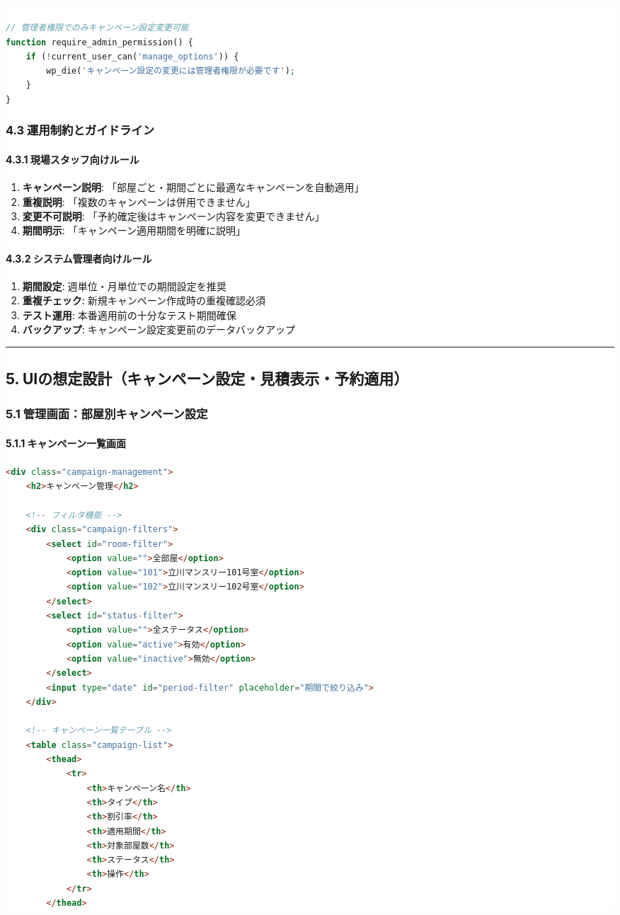 ```php

// 管理者権限でのみキャンペーン設定変更可能
function require_admin_permission() {
    if (!current_user_can('manage_options')) {
        wp_die('キャンペーン設定の変更には管理者権限が必要です');
    }
}
```

### 4.3 運用制約とガイドライン

#### 4.3.1 現場スタッフ向けルール
1. **キャンペーン説明**: 「部屋ごと・期間ごとに最適なキャンペーンを自動適用」
2. **重複説明**: 「複数のキャンペーンは併用できません」
3. **変更不可説明**: 「予約確定後はキャンペーン内容を変更できません」
4. **期間明示**: 「キャンペーン適用期間を明確に説明」

#### 4.3.2 システム管理者向けルール
1. **期間設定**: 週単位・月単位での期間設定を推奨
2. **重複チェック**: 新規キャンペーン作成時の重複確認必須
3. **テスト運用**: 本番適用前の十分なテスト期間確保
4. **バックアップ**: キャンペーン設定変更前のデータバックアップ

---

## 5. UIの想定設計（キャンペーン設定・見積表示・予約適用）

### 5.1 管理画面：部屋別キャンペーン設定

#### 5.1.1 キャンペーン一覧画面
```html
<div class="campaign-management">
    <h2>キャンペーン管理</h2>
    
    <!-- フィルタ機能 -->
    <div class="campaign-filters">
        <select id="room-filter">
            <option value="">全部屋</option>
            <option value="101">立川マンスリー101号室</option>
            <option value="102">立川マンスリー102号室</option>
        </select>
        <select id="status-filter">
            <option value="">全ステータス</option>
            <option value="active">有効</option>
            <option value="inactive">無効</option>
        </select>
        <input type="date" id="period-filter" placeholder="期間で絞り込み">
    </div>
    
    <!-- キャンペーン一覧テーブル -->
    <table class="campaign-list">
        <thead>
            <tr>
                <th>キャンペーン名</th>
                <th>タイプ</th>
                <th>割引率</th>
                <th>適用期間</th>
                <th>対象部屋数</th>
                <th>ステータス</th>
                <th>操作</th>
            </tr>
        </thead>
```